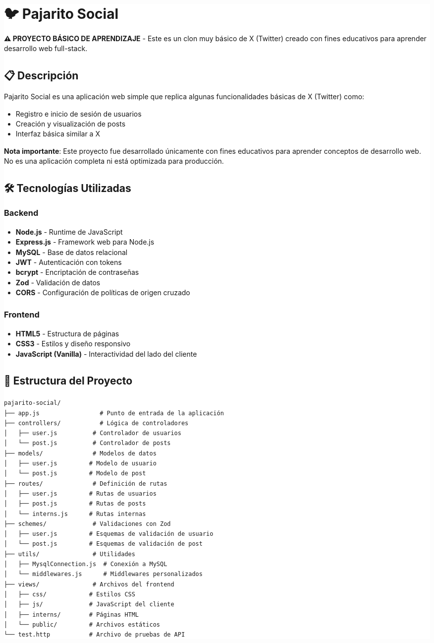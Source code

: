 # 🐦 Pajarito Social

**⚠️ PROYECTO BÁSICO DE APRENDIZAJE** - Este es un clon muy básico de X (Twitter) creado con fines educativos para aprender desarrollo web full-stack.

## 📋 Descripción

Pajarito Social es una aplicación web simple que replica algunas funcionalidades básicas de X (Twitter) como:
- Registro e inicio de sesión de usuarios
- Creación y visualización de posts
- Interfaz básica similar a X

**Nota importante**: Este proyecto fue desarrollado únicamente con fines educativos para aprender conceptos de desarrollo web. No es una aplicación completa ni está optimizada para producción.

## 🛠️ Tecnologías Utilizadas

### Backend
- **Node.js** - Runtime de JavaScript
- **Express.js** - Framework web para Node.js
- **MySQL** - Base de datos relacional
- **JWT** - Autenticación con tokens
- **bcrypt** - Encriptación de contraseñas
- **Zod** - Validación de datos
- **CORS** - Configuración de políticas de origen cruzado

### Frontend
- **HTML5** - Estructura de páginas
- **CSS3** - Estilos y diseño responsivo
- **JavaScript (Vanilla)** - Interactividad del lado del cliente

## 📁 Estructura del Proyecto

```
pajarito-social/
├── app.js                 # Punto de entrada de la aplicación
├── controllers/           # Lógica de controladores
│   ├── user.js          # Controlador de usuarios
│   └── post.js          # Controlador de posts
├── models/              # Modelos de datos
│   ├── user.js         # Modelo de usuario
│   └── post.js         # Modelo de post
├── routes/              # Definición de rutas
│   ├── user.js         # Rutas de usuarios
│   ├── post.js         # Rutas de posts
│   └── interns.js      # Rutas internas
├── schemes/             # Validaciones con Zod
│   ├── user.js         # Esquemas de validación de usuario
│   └── post.js         # Esquemas de validación de post
├── utils/               # Utilidades
│   ├── MysqlConnection.js  # Conexión a MySQL
│   └── middlewares.js      # Middlewares personalizados
├── views/               # Archivos del frontend
│   ├── css/            # Estilos CSS
│   ├── js/             # JavaScript del cliente
│   ├── interns/        # Páginas HTML
│   └── public/         # Archivos estáticos
└── test.http           # Archivo de pruebas de API
```
